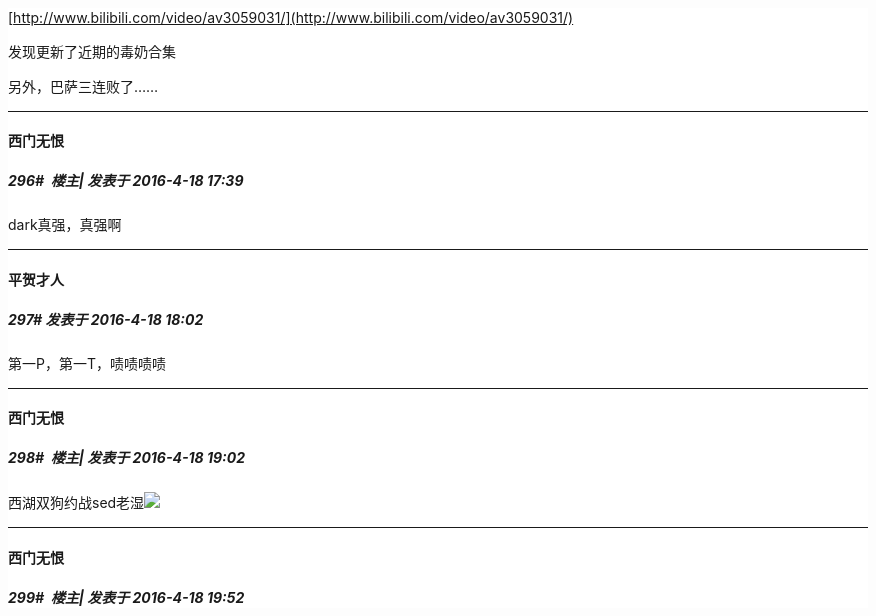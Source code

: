 

[http://www.bilibili.com/video/av3059031/](http://www.bilibili.com/video/av3059031/)

发现更新了近期的毒奶合集


另外，巴萨三连败了……







-----

####  西门无恨  
##### 296#         楼主| 发表于 2016-4-18 17:39




dark真强，真强啊







-----

####  平贺才人  
##### 297#       发表于 2016-4-18 18:02




第一P，第一T，啧啧啧啧







-----

####  西门无恨  
##### 298#         楼主| 发表于 2016-4-18 19:02




西湖双狗约战sed老湿<img src="https://static.saraba1st.com/image/smiley/face/119.gif" referrerpolicy="no-referrer">







-----

####  西门无恨  
##### 299#         楼主| 发表于 2016-4-18 19:52


